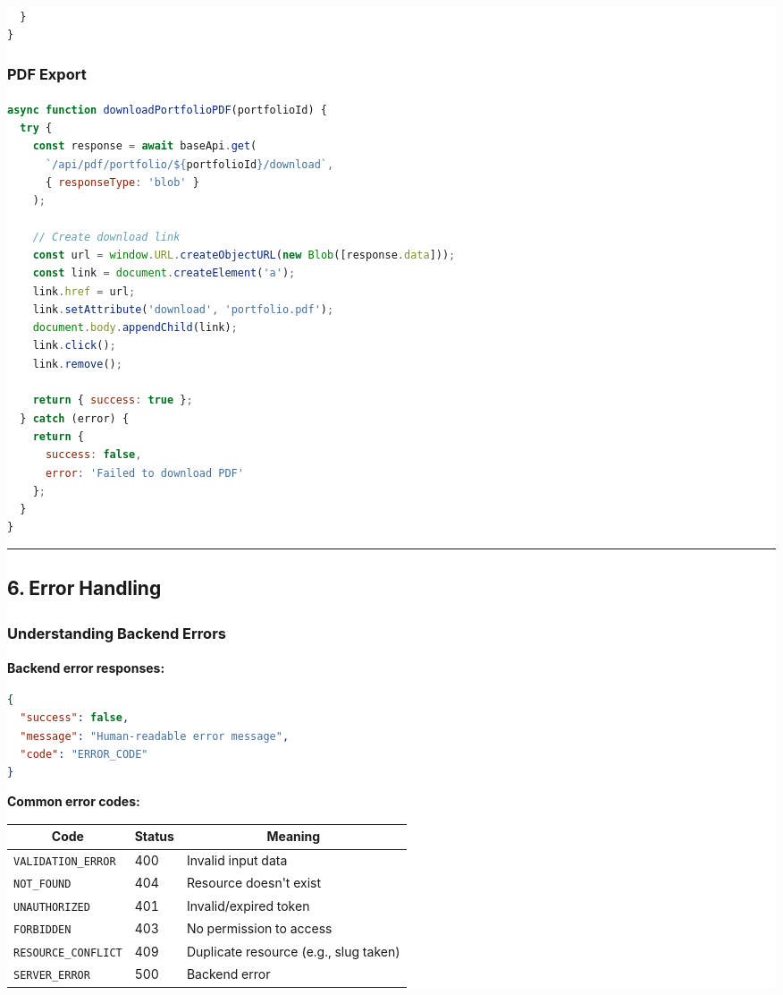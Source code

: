 ```javascript
  }
}
```

### PDF Export

```javascript
async function downloadPortfolioPDF(portfolioId) {
  try {
    const response = await baseApi.get(
      `/api/pdf/portfolio/${portfolioId}/download`,
      { responseType: 'blob' }
    );

    // Create download link
    const url = window.URL.createObjectURL(new Blob([response.data]));
    const link = document.createElement('a');
    link.href = url;
    link.setAttribute('download', 'portfolio.pdf');
    document.body.appendChild(link);
    link.click();
    link.remove();

    return { success: true };
  } catch (error) {
    return {
      success: false,
      error: 'Failed to download PDF'
    };
  }
}
```

---

## 6. Error Handling

### Understanding Backend Errors

**Backend error responses:**

```json
{
  "success": false,
  "message": "Human-readable error message",
  "code": "ERROR_CODE"
}
```

**Common error codes:**

| Code | Status | Meaning |
|------|--------|---------|
| `VALIDATION_ERROR` | 400 | Invalid input data |
| `NOT_FOUND` | 404 | Resource doesn't exist |
| `UNAUTHORIZED` | 401 | Invalid/expired token |
| `FORBIDDEN` | 403 | No permission to access |
| `RESOURCE_CONFLICT` | 409 | Duplicate resource (e.g., slug taken) |
| `SERVER_ERROR` | 500 | Backend error |
